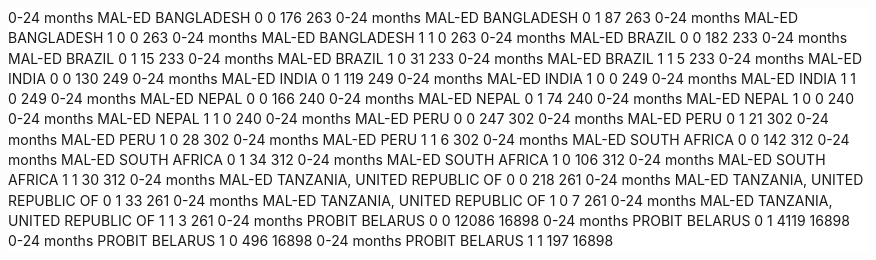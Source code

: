 0-24 months   MAL-ED           BANGLADESH                     0                   0      176     263
0-24 months   MAL-ED           BANGLADESH                     0                   1       87     263
0-24 months   MAL-ED           BANGLADESH                     1                   0        0     263
0-24 months   MAL-ED           BANGLADESH                     1                   1        0     263
0-24 months   MAL-ED           BRAZIL                         0                   0      182     233
0-24 months   MAL-ED           BRAZIL                         0                   1       15     233
0-24 months   MAL-ED           BRAZIL                         1                   0       31     233
0-24 months   MAL-ED           BRAZIL                         1                   1        5     233
0-24 months   MAL-ED           INDIA                          0                   0      130     249
0-24 months   MAL-ED           INDIA                          0                   1      119     249
0-24 months   MAL-ED           INDIA                          1                   0        0     249
0-24 months   MAL-ED           INDIA                          1                   1        0     249
0-24 months   MAL-ED           NEPAL                          0                   0      166     240
0-24 months   MAL-ED           NEPAL                          0                   1       74     240
0-24 months   MAL-ED           NEPAL                          1                   0        0     240
0-24 months   MAL-ED           NEPAL                          1                   1        0     240
0-24 months   MAL-ED           PERU                           0                   0      247     302
0-24 months   MAL-ED           PERU                           0                   1       21     302
0-24 months   MAL-ED           PERU                           1                   0       28     302
0-24 months   MAL-ED           PERU                           1                   1        6     302
0-24 months   MAL-ED           SOUTH AFRICA                   0                   0      142     312
0-24 months   MAL-ED           SOUTH AFRICA                   0                   1       34     312
0-24 months   MAL-ED           SOUTH AFRICA                   1                   0      106     312
0-24 months   MAL-ED           SOUTH AFRICA                   1                   1       30     312
0-24 months   MAL-ED           TANZANIA, UNITED REPUBLIC OF   0                   0      218     261
0-24 months   MAL-ED           TANZANIA, UNITED REPUBLIC OF   0                   1       33     261
0-24 months   MAL-ED           TANZANIA, UNITED REPUBLIC OF   1                   0        7     261
0-24 months   MAL-ED           TANZANIA, UNITED REPUBLIC OF   1                   1        3     261
0-24 months   PROBIT           BELARUS                        0                   0    12086   16898
0-24 months   PROBIT           BELARUS                        0                   1     4119   16898
0-24 months   PROBIT           BELARUS                        1                   0      496   16898
0-24 months   PROBIT           BELARUS                        1                   1      197   16898